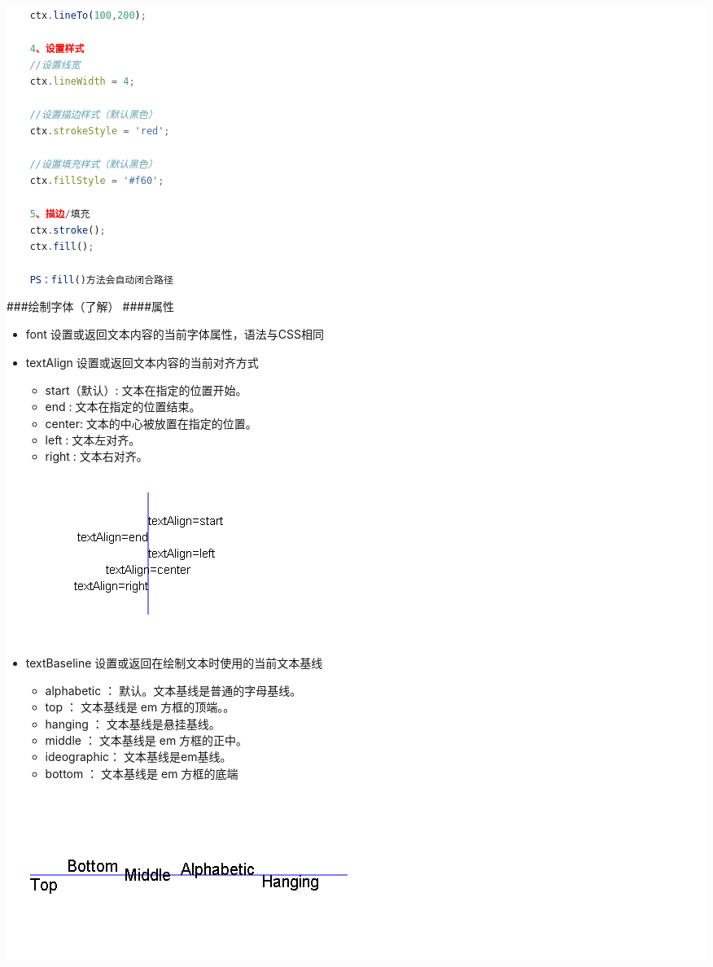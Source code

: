 ```js
    ctx.lineTo(100,200);

    4、设置样式
    //设置线宽
    ctx.lineWidth = 4;

    //设置描边样式（默认黑色）
    ctx.strokeStyle = 'red';

    //设置填充样式（默认黑色）
    ctx.fillStyle = '#f60';

    5、描边/填充
    ctx.stroke();
    ctx.fill();

    PS：fill()方法会自动闭合路径
```

###绘制字体（了解）
####属性
* font      设置或返回文本内容的当前字体属性，语法与CSS相同
* textAlign 设置或返回文本内容的当前对齐方式
    - start（默认）: 文本在指定的位置开始。
    - end : 文本在指定的位置结束。
    - center: 文本的中心被放置在指定的位置。
    - left : 文本左对齐。
    - right : 文本右对齐。

    ![textAlign示意图](img/textAsign.png "textAlign示意图")

* textBaseline 设置或返回在绘制文本时使用的当前文本基线
    - alphabetic ： 默认。文本基线是普通的字母基线。
    - top ： 文本基线是 em 方框的顶端。。
    - hanging ： 文本基线是悬挂基线。
    - middle ： 文本基线是 em 方框的正中。
    - ideographic： 文本基线是em基线。
    - bottom ： 文本基线是 em 方框的底端

    ![textBaseline示意图](img/font-baseline.png "textBaseline示意图")
